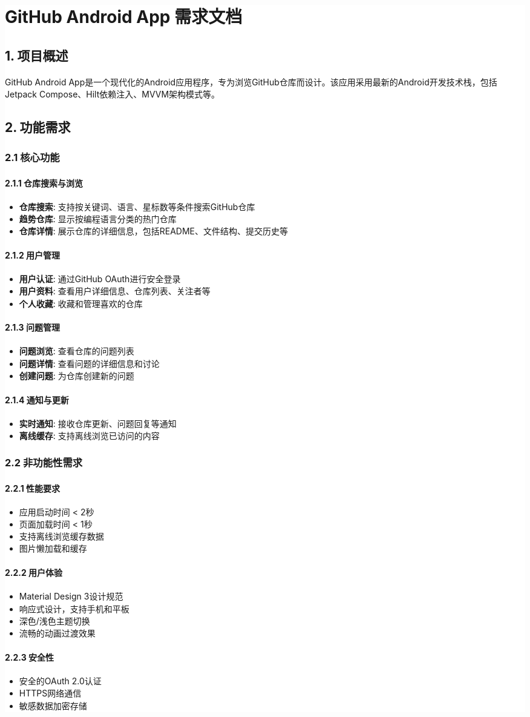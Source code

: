 # GitHub Android App 需求文档

## 1. 项目概述

GitHub Android App是一个现代化的Android应用程序，专为浏览GitHub仓库而设计。该应用采用最新的Android开发技术栈，包括Jetpack Compose、Hilt依赖注入、MVVM架构模式等。

## 2. 功能需求

### 2.1 核心功能

#### 2.1.1 仓库搜索与浏览
- **仓库搜索**: 支持按关键词、语言、星标数等条件搜索GitHub仓库
- **趋势仓库**: 显示按编程语言分类的热门仓库
- **仓库详情**: 展示仓库的详细信息，包括README、文件结构、提交历史等

#### 2.1.2 用户管理
- **用户认证**: 通过GitHub OAuth进行安全登录
- **用户资料**: 查看用户详细信息、仓库列表、关注者等
- **个人收藏**: 收藏和管理喜欢的仓库

#### 2.1.3 问题管理
- **问题浏览**: 查看仓库的问题列表
- **问题详情**: 查看问题的详细信息和讨论
- **创建问题**: 为仓库创建新的问题

#### 2.1.4 通知与更新
- **实时通知**: 接收仓库更新、问题回复等通知
- **离线缓存**: 支持离线浏览已访问的内容

### 2.2 非功能性需求

#### 2.2.1 性能要求
- 应用启动时间 < 2秒
- 页面加载时间 < 1秒
- 支持离线浏览缓存数据
- 图片懒加载和缓存

#### 2.2.2 用户体验
- Material Design 3设计规范
- 响应式设计，支持手机和平板
- 深色/浅色主题切换
- 流畅的动画过渡效果

#### 2.2.3 安全性
- 安全的OAuth 2.0认证
- HTTPS网络通信
- 敏感数据加密存储
